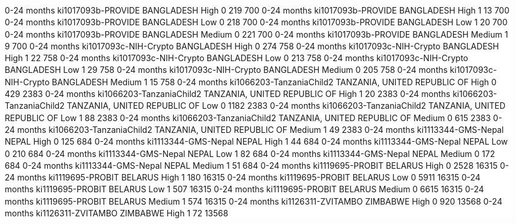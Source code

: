 0-24 months   ki1017093b-PROVIDE         BANGLADESH                     High                   0      219     700
0-24 months   ki1017093b-PROVIDE         BANGLADESH                     High                   1       13     700
0-24 months   ki1017093b-PROVIDE         BANGLADESH                     Low                    0      218     700
0-24 months   ki1017093b-PROVIDE         BANGLADESH                     Low                    1       20     700
0-24 months   ki1017093b-PROVIDE         BANGLADESH                     Medium                 0      221     700
0-24 months   ki1017093b-PROVIDE         BANGLADESH                     Medium                 1        9     700
0-24 months   ki1017093c-NIH-Crypto      BANGLADESH                     High                   0      274     758
0-24 months   ki1017093c-NIH-Crypto      BANGLADESH                     High                   1       22     758
0-24 months   ki1017093c-NIH-Crypto      BANGLADESH                     Low                    0      213     758
0-24 months   ki1017093c-NIH-Crypto      BANGLADESH                     Low                    1       29     758
0-24 months   ki1017093c-NIH-Crypto      BANGLADESH                     Medium                 0      205     758
0-24 months   ki1017093c-NIH-Crypto      BANGLADESH                     Medium                 1       15     758
0-24 months   ki1066203-TanzaniaChild2   TANZANIA, UNITED REPUBLIC OF   High                   0      429    2383
0-24 months   ki1066203-TanzaniaChild2   TANZANIA, UNITED REPUBLIC OF   High                   1       20    2383
0-24 months   ki1066203-TanzaniaChild2   TANZANIA, UNITED REPUBLIC OF   Low                    0     1182    2383
0-24 months   ki1066203-TanzaniaChild2   TANZANIA, UNITED REPUBLIC OF   Low                    1       88    2383
0-24 months   ki1066203-TanzaniaChild2   TANZANIA, UNITED REPUBLIC OF   Medium                 0      615    2383
0-24 months   ki1066203-TanzaniaChild2   TANZANIA, UNITED REPUBLIC OF   Medium                 1       49    2383
0-24 months   ki1113344-GMS-Nepal        NEPAL                          High                   0      125     684
0-24 months   ki1113344-GMS-Nepal        NEPAL                          High                   1       44     684
0-24 months   ki1113344-GMS-Nepal        NEPAL                          Low                    0      210     684
0-24 months   ki1113344-GMS-Nepal        NEPAL                          Low                    1       82     684
0-24 months   ki1113344-GMS-Nepal        NEPAL                          Medium                 0      172     684
0-24 months   ki1113344-GMS-Nepal        NEPAL                          Medium                 1       51     684
0-24 months   ki1119695-PROBIT           BELARUS                        High                   0     2528   16315
0-24 months   ki1119695-PROBIT           BELARUS                        High                   1      180   16315
0-24 months   ki1119695-PROBIT           BELARUS                        Low                    0     5911   16315
0-24 months   ki1119695-PROBIT           BELARUS                        Low                    1      507   16315
0-24 months   ki1119695-PROBIT           BELARUS                        Medium                 0     6615   16315
0-24 months   ki1119695-PROBIT           BELARUS                        Medium                 1      574   16315
0-24 months   ki1126311-ZVITAMBO         ZIMBABWE                       High                   0      920   13568
0-24 months   ki1126311-ZVITAMBO         ZIMBABWE                       High                   1       72   13568